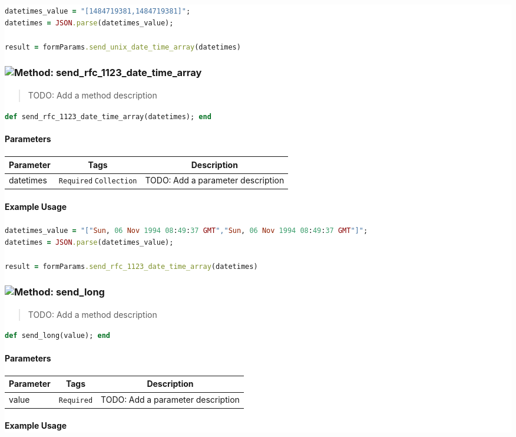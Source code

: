 ```ruby
datetimes_value = "[1484719381,1484719381]";
datetimes = JSON.parse(datetimes_value);

result = formParams.send_unix_date_time_array(datetimes)

```


### <a name="send_rfc_1123_date_time_array"></a>![Method: ](https://apidocs.io/img/method.png ".FormParamsController.send_rfc_1123_date_time_array") send_rfc_1123_date_time_array

> TODO: Add a method description


```ruby
def send_rfc_1123_date_time_array(datetimes); end
```

#### Parameters

| Parameter | Tags | Description |
|-----------|------|-------------|
| datetimes |  ``` Required ```  ``` Collection ```  | TODO: Add a parameter description |


#### Example Usage

```ruby
datetimes_value = "["Sun, 06 Nov 1994 08:49:37 GMT","Sun, 06 Nov 1994 08:49:37 GMT"]";
datetimes = JSON.parse(datetimes_value);

result = formParams.send_rfc_1123_date_time_array(datetimes)

```


### <a name="send_long"></a>![Method: ](https://apidocs.io/img/method.png ".FormParamsController.send_long") send_long

> TODO: Add a method description


```ruby
def send_long(value); end
```

#### Parameters

| Parameter | Tags | Description |
|-----------|------|-------------|
| value |  ``` Required ```  | TODO: Add a parameter description |


#### Example Usage
